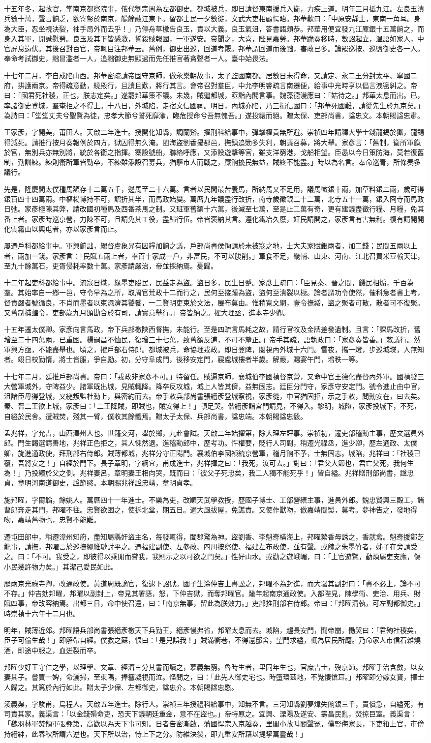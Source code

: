 十五年冬，起故官，掌南京都察院事，俄代劉宗周為左都御史。都城被兵，即日請督東南援兵入衞，力疾上道。明年三月抵九江。左良玉潰兵數十萬，聲言餉乏，欲寄帑於南京，艨艟蔽江東下。留都士民一夕數徙，文武大吏相顧愕眙。邦華歎曰：「中原安靜土，東南一角耳。身為大臣，忍坐視決裂，袖手局外而去乎！」乃停舟草檄告良玉，責以大義。良玉氣沮，答書語頗恭。邦華用便宜發九江庫銀十五萬餉之，而身入其軍，開誠慰勞。良玉及其下皆感激，誓殺賊報國，一軍遂安。帝聞之，大喜，陛見嘉勞。邦華跪奏移時，數詔起立，溫語如家人，中官屏息遠伏。其後召對百官，帝輒目注邦華云。舊例，御史出巡，回道考覈。邦華謂回道而後黜，害政已多。論罷巡按、巡鹽御史各一人。奉命考試御史，黜冒濫者一人，追黜御史無顯過而先任推官著貪聲者一人。臺中始畏法。

十七年二月，李自成陷山西。邦華密疏請帝固守京師，倣永樂朝故事，太子監國南都。居數日未得命，又請定、永二王分封太平、寧國二府，拱護兩京。帝得疏意動，繞殿行，且讀且歎，將行其言。會帝召對羣臣，中允李明睿疏言南遷便，給事中光時亨以倡言洩密糾之。帝曰：「國君死社稷，正也，朕志定矣。」遂罷邦華策不議。未幾，賊逼都城，亟詣內閣言事。魏藻德漫應曰：「姑待之。」邦華太息而出。已，率諸御史登城，羣奄拒之不得上。十八日，外城陷，走宿文信國祠。明日，內城亦陷，乃三揖信國曰：「邦華死國難，請從先生於九京矣。」為詩曰：「堂堂丈夫兮聖賢為徒，忠孝大節兮誓死靡渝，臨危授命兮吾無愧吾。」遂投繯而絕。贈太保、吏部尚書，諡忠文。本朝賜諡忠肅。

王家彥，字開美，莆田人。天啟二年進士。授開化知縣，調蘭谿。擢刑科給事中，彈擊權貴無所避。崇禎四年請釋大學士錢龍錫於獄，龍錫得減死。請推行按月奏報例於四方，獄囚得無久淹。閩海盜劉香擾郡邑，撫鎮追勦多失利，朝議召募，將大舉。家彥言：「舊制，衞所軍餼於官，無別兵亦無別將，統於各衞之指揮。寨設號船，聯絡呼應，又添設遊擊等官，雖支洋窮港，戈船相望。臣愚以今日策防海，莫若復舊制，勤訓練。練則衞所軍皆勁卒，不練雖添設召募兵，猶驅市人而戰之，糜餉擾民無益，賊終不能盡。」時以為名言。奉命巡青，所條奏多議行。

先是，隆慶間太僕種馬額存十二萬五千，邊馬至二十六萬。言者以民間最苦養馬，所納馬又不足用，議馬徵銀十兩，加草料銀二兩，歲可得銀百四十四萬兩。中樞楊博持不可，詔折其半，而馬政始變。萬曆九年議盡行改折，南寺歲徵銀二十二萬，北寺五十一萬，銀入冏寺而馬政日弛。家彥極陳其弊，請改國初種馬及西番茶馬之制。又班軍舊額十六萬，後減至七萬，至是止二萬有奇，更有建議盡徵行糧、月糧，免其番上者。家彥時巡京營，力陳不可，且請免其工役，盡歸行伍。帝皆褒納其言。遵化鐵冶久廢，奸民請開之，家彥言有害無利。復有請開開化雲霧山以興屯者，亦以家彥言而止。

屢遷戶科都給事中。軍興餉詘，總督盧象昇有因糧加餉之議，戶部尚書侯恂請於未被寇之地，士大夫家賦銀兩者，加二錢；民間五兩以上者，兩加一錢。家彥言：「民賦五兩上者，率百十家成一戶，非富民，不可以朘削。」軍食不足，畿輔、山東、河南、江北召買米豆輸天津，至九十餘萬石，吏胥侵耗率數十萬。家彥請嚴治，帝並採納焉。憂歸。

十二年起吏科都給事中。流寇日熾，緣墨吏朘民，民益走為盜。盜日多，民生日蹙。家彥上疏曰：「臣見秦、晉之間，饑民相煽，千百為羣。其始率自一鄉一邑，守令早為之所，取周官荒政十二而行之，民何至接踵為盜，盜何至潰裂以極。論者謂功令使然，催科急者書上考，督責嚴者號循良，不肖而墨者以束濕濟其饕餮，一二賢明吏束於文法，展布莫由。惟稍寬文網，壹令撫綏，盜之聚者可散，散者可不復聚。又舊制捕蝗令，吏部歲九月頒勘合於有司，請實意舉行。」帝皆納之。擢大理丞，進本寺少卿。

十五年遷太僕卿。家彥向言馬政，帝下兵部檄陝西督撫，未能行。至是四疏言馬耗之故，請行官牧及金牌差發遺制。且言：「課馬改折，舊增至二十四萬兩，已重困。楊嗣昌不恤民，復增三十七萬，致舊額反逋，不可不釐正。」帝手其疏，語執政曰：「家彥奏皆善。」敕議行。然軍興方亟，不能盡舉也。頃之，擢戶部右侍郎。都城被兵，命協理戎政。即日登陴，閱視內外城十六門。雪夜，攜一燈，步巡城堞，人無知者。翊日校勤惰，將士皆服，爭自勵。初，分守阜成門，後移安定門，寢處城樓者半歲。解嚴，賜宴午門，增秩一等。

十七年二月，廷推戶部尚書。帝曰：「戎政非家彥不可。」特留任。賊逼京師，襄城伯李國禎督京營，又命中官王德化盡督內外軍。國禎發三大營軍城外，守陴益少。諸軍既出城，見賊輒降。降卒反攻城，城上人皆其儕，益無固志。廷臣分門守，家彥守安定門。號令進止由中官，沮諸臣毋得登城，又縋叛監杜勳上，與密約而去。帝手敕兵部尚書張縉彥登城察視，家彥從，中官猶固拒，示之手敕，問勳安在，曰去矣。秦、晉二王欲上城，家彥曰：「二王降賊，即賊也，賊安得上！」頓足哭。偕縉彥詣宮門請見，不得入。黎明，城陷，家彥投城下，不死，自縊於民舍。遭賊焚，殘其一臂，僕收其餘體焉。贈太子太保、兵部尚書，諡忠端。本朝賜諡忠毅。

孟兆祥，字允吉，山西澤州人也。世籍交河，舉於鄉，九赴會試。天啟二年始擢第，除大理左評事。崇禎初，遷吏部稽勳主事，歷文選員外郎。門生謁選請善地，兆祥正色拒之，其人悚然退。進稽勳郎中，歷考功。忤權要，貶行人司副，稍遷光祿丞，進少卿，歷左通政、太僕卿，旋進通政使，拜刑部右侍郎。賊薄都城，兆祥分守正陽門。襄城伯李國禎統京營軍，稽月餉不予，士無固志。城陷，兆祥曰：「社稷已覆，吾將安之！」自經於門下。長子章明，字綱宜，甫成進士，兆祥揮之曰：「我死，汝可去。」對曰：「君父大節也，君亡父死，我何生為！」乃投繯於父之側。兆祥妻呂，章明妻王相向哭，既而曰：「彼父子死忠矣，我二人獨不能死乎！」皆自縊。兆祥贈刑部尚書，諡忠貞，章明河南道御史，諡節愍。本朝賜兆祥諡忠靖，章明貞孝。

施邦曜，字爾韜，餘姚人。萬曆四十一年進士。不樂為吏，改順天武學教授，歷國子博士、工部營繕主事，進員外郎。魏忠賢興三殿工，諸曹郎奔走其門，邦曜不往。忠賢欲困之，使拆北堂，期五日。適大風拔屋，免譙責。又使作獸吻，倣嘉靖間製，莫考。夢神告之，發地得吻，嘉靖舊物也，忠賢不能難。

遷屯田郎中，稍遷漳州知府，盡知屬縣奸盜主名，每發輒得，闔郡驚為神。盜劉香、李魁奇橫海上，邦曜縶香母誘之，香就禽。魁奇援鄭芝龍事，請撫，邦曜言於巡撫鄒維璉討平之。遷福建副使、左參政、四川按察使、福建左布政使，並有聲。或餽之朱墨竹者，姊子在旁請受之。曰：「不可。我受之，即彼得以乘閒而嘗我，我則示之以可欲之門矣。」性好山水。或勸之遊峨嵋，曰：「上官遊覽，動煩屬吏支應，傷小民幾許物力矣。」其潔己愛民如此。

歷兩京光祿寺卿，改通政使。黃道周既謫官，復逮下詔獄。國子生涂仲吉上書訟之，邦曜不為封進，而大署其副封曰：「書不必上，論不可不存。」仲吉劾邦曜，邦曜以副封上，帝見其署語，怒，下仲吉獄，而奪邦曜官。踰年起南京通政使。入都陛見，陳學術、吏治、用兵、財賦四事，帝改容納焉。出都三日，命中使召還，曰：「南京無事，留此為朕效力。」吏部推刑部右侍郎。帝曰：「邦曜清執，可左副都御史。」時崇禎十六年十二月也。

明年，賊薄近郊。邦曜語兵部尚書張縉彥檄天下兵勤王，縉彥慢弗省，邦曜太息而去。城陷，趨長安門，聞帝崩，慟哭曰：「君殉社稷矣，臣子可偷生哉！」即解帶自經。僕救之蘇，恨曰：「是兒誤我！」賊滿衢巷，不得還邸舍，望門求縊，輒為居民所麾。乃命家人市信石雜燒酒，即途中服之，血迸裂而卒。

邦曜少好王守仁之學，以理學、文章、經濟三分其書而讀之，慕義無窮。魯時生者，里同年生也，官庶吉士，歿京師。邦曜手治含斂，以女妻其子。嘗買一婢，命灑掃，至東隅，捧篲凝視而泣。怪問之，曰：「此先人御史宅也。時墮環茲地，不覺悽愴耳。」邦曜即分嫁女資，擇士人歸之。其篤於內行如此。贈太子少保、左都御史，諡忠介。本朝賜諡忠愍。

淩義渠，字駿甫，烏程人。天啟五年進士。除行人。崇禎三年授禮科給事中，知無不言。三河知縣劉夢煒失餉銀三千，責償急，自縊死，有司責其家。義渠言：「以金錢殞命吏，恐天下議朝廷重金，意不在盜也。」帝特原之。宜興、溧陽及遂安、壽昌民亂，焚掠巨室。義渠言：「魏羽林軍焚領軍張彝第，高歡以為天下事可知。日者告密漸啟，藩國悍宗入京越奏，里閭小故叫閽聲冤，僕豎侮家長，下吏箝上官，市儈持縉紳，此春秋所謂六逆也。天下所以治，恃上下之分。防維決裂，即九重安所藉以提挈萬靈哉！」
